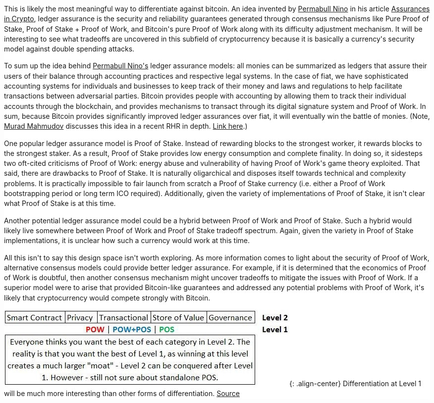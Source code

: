 This is likely the most meaningful way to differentiate against bitcoin. An idea invented by [Permabull Nino](https://twitter.com/ImacallyouJawdy) in his article [Assurances in Crypto](https://blog.goodaudience.com/1-assurances-in-crypto-14c55a1fd616), ledger assurance is the security and reliability guarantees generated through consensus mechanisms like Pure Proof of Stake, Proof of Stake + Proof of Work, and Bitcoin's pure Proof of Work along with its difficulty adjustment mechanism. It will be interesting to see what tradeoffs are uncovered in this subfield of cryptocurrency because it is basically a currency's security model against double spending attacks.

To sum up the idea behind [Permabull Nino's](https://twitter.com/ImacallyouJawdy) ledger assurance models: all monies can be summarized as ledgers that assure their users of their balance through accounting practices and respective legal systems. In the case of fiat, we have sophisticated accounting systems for individuals and businesses to keep track of their money and laws and regulations to help facilitate transactions between adversarial parties. Bitcoin provides people with accounting by allowing them to track their individual accounts through the blockchain, and provides mechanisms to transact through its digital signature system and Proof of Work. In sum, because Bitcoin provides significantly improved ledger assurances over fiat, it will eventually win the battle of monies. (Note, [Murad Mahmudov](https://twitter.com/MustStopMurad) discusses this idea in a recent RHR in depth. [Link here](https://anchor.fm/tales-from-the-crypt/episodes/Rabbit-Hole-Recap-Week-of-2019-05-06-e3vvec).)

One popular ledger assurance model is Proof of Stake. Instead of rewarding blocks to the strongest worker, it rewards blocks to the strongest staker. As a result, Proof of Stake provides low energy consumption and complete finality. In doing so, it sidesteps two oft-cited criticisms of Proof of Work: energy abuse and vulnerability of having Proof of Work's game theory exploited. That said, there are drawbacks to Proof of Stake. It is naturally oligarchical and disposes itself towards technical and complexity problems. It is practically impossible to fair launch from scratch a Proof of Stake currency (i.e. either a Proof of Work bootstrapping period or long term ICO required). Additionally, given the variety of implementations of Proof of Stake, it isn't clear what Proof of Stake is at this time.

Another potential ledger assurance model could be a hybrid between Proof of Work and Proof of Stake. Such a hybrid would likely live somewhere between Proof of Work and Proof of Stake tradeoff spectrum. Again, given the variety in Proof of Stake implementations, it is unclear how such a currency would work at this time.

All this isn't to say this design space isn't worth exploring. As more information comes to light about the security of Proof of Work, alternative consensus models could provide better ledger assurance. For example, if it is determined that the economics of Proof of Work is doubtful, then another consensus mechanism might uncover tradeoffs to mitigate the issues with Proof of Work. If a superior model were to arise that provided Bitcoin-like guarantees and addressed any potential problems with Proof of Work, it's likely that cryptocurrency would compete strongly with Bitcoin.

![](/assets/images/cy19/cy19q2m5/sourabh-2.png){: .align-center}
Differentiation at Level 1 will be much more interesting than other forms of differentiation. [Source](https://twitter.com/ImacallyouJawdy/status/1079066833821417474)
